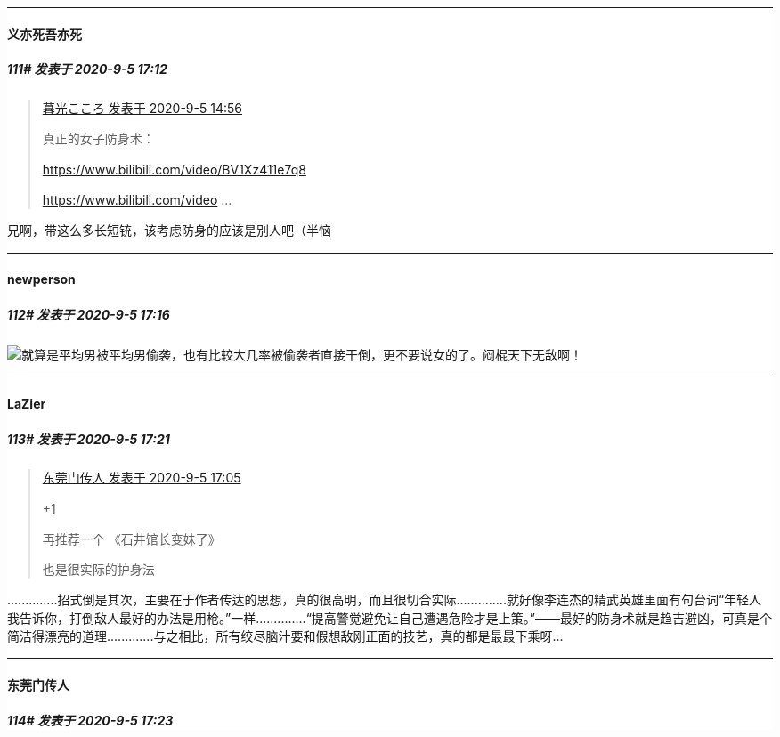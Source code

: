 *****

####  义亦死吾亦死  
##### 111#       发表于 2020-9-5 17:12



<blockquote><a href="httphttps://bbs.saraba1st.com/2b/forum.php?mod=redirect&amp;goto=findpost&amp;pid=48648079&amp;ptid=1958319" target="_blank">暮光こころ 发表于 2020-9-5 14:56</a>

真正的女子防身术：

https://www.bilibili.com/video/BV1Xz411e7q8

https://www.bilibili.com/video ...</blockquote>
兄啊，带这么多长短铳，该考虑防身的应该是别人吧（半恼







*****

####  newperson  
##### 112#       发表于 2020-9-5 17:16



<img src="https://static.saraba1st.com/image/smiley/face2017/002.png" referrerpolicy="no-referrer">就算是平均男被平均男偷袭，也有比较大几率被偷袭者直接干倒，更不要说女的了。闷棍天下无敌啊！







*****

####  LaZier  
##### 113#       发表于 2020-9-5 17:21



<blockquote><a href="httphttps://bbs.saraba1st.com/2b/forum.php?mod=redirect&amp;goto=findpost&amp;pid=48649036&amp;ptid=1958319" target="_blank">东莞门传人 发表于 2020-9-5 17:05</a>

+1

再推荐一个 《石井馆长变妹了》

也是很实际的护身法</blockquote>
..............招式倒是其次，主要在于作者传达的思想，真的很高明，而且很切合实际..............就好像李连杰的精武英雄里面有句台词“年轻人我告诉你，打倒敌人最好的办法是用枪。”一样..............“提高警觉避免让自己遭遇危险才是上策。”——最好的防身术就是趋吉避凶，可真是个简洁得漂亮的道理.............与之相比，所有绞尽脑汁要和假想敌刚正面的技艺，真的都是最最下乘呀...







*****

####  东莞门传人  
##### 114#       发表于 2020-9-5 17:23

